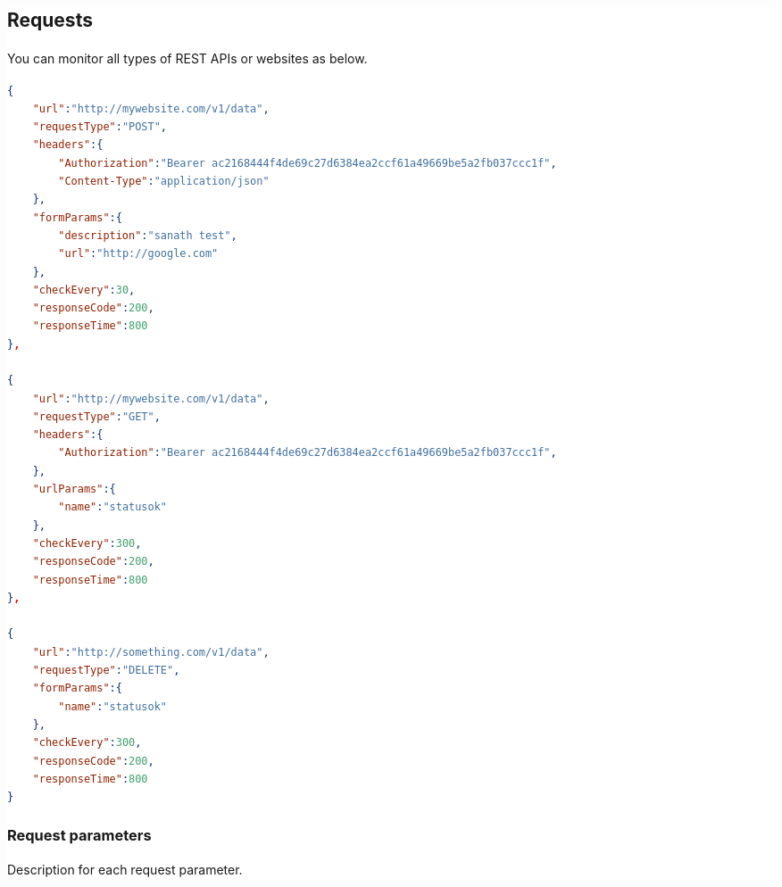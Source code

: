 ## Requests

You can monitor all types of REST APIs or websites as below.

```json
{
	"url":"http://mywebsite.com/v1/data",
	"requestType":"POST",
	"headers":{
		"Authorization":"Bearer ac2168444f4de69c27d6384ea2ccf61a49669be5a2fb037ccc1f",
		"Content-Type":"application/json"
	},
	"formParams":{
		"description":"sanath test",
		"url":"http://google.com"
	},
	"checkEvery":30,
	"responseCode":200,		
	"responseTime":800
},

{
	"url":"http://mywebsite.com/v1/data",
	"requestType":"GET",
	"headers":{
		"Authorization":"Bearer ac2168444f4de69c27d6384ea2ccf61a49669be5a2fb037ccc1f",		
	},
	"urlParams":{
		"name":"statusok"
	},
	"checkEvery":300,
	"responseCode":200,		
	"responseTime":800
},

{
	"url":"http://something.com/v1/data",
	"requestType":"DELETE",
	"formParams":{
		"name":"statusok"
	},
	"checkEvery":300,
	"responseCode":200,		
	"responseTime":800
}

```

### Request  parameters

Description for each request parameter.
